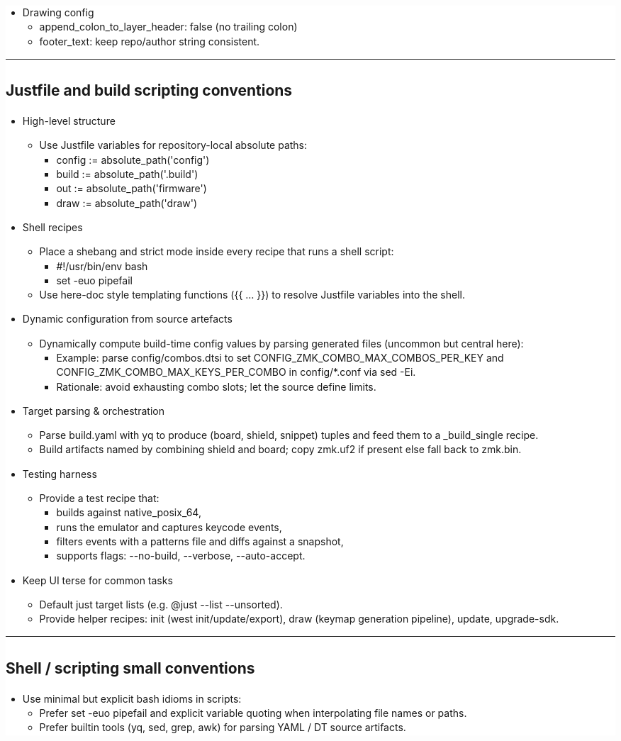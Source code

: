 - Drawing config
  - append_colon_to_layer_header: false (no trailing colon)
  - footer_text: keep repo/author string consistent.

---

## Justfile and build scripting conventions

- High-level structure
  - Use Justfile variables for repository-local absolute paths:
    - config := absolute_path('config')
    - build := absolute_path('.build')
    - out := absolute_path('firmware')
    - draw := absolute_path('draw')

- Shell recipes
  - Place a shebang and strict mode inside every recipe that runs a shell script:
    - #!/usr/bin/env bash
    - set -euo pipefail
  - Use here-doc style templating functions ({{ … }}) to resolve Justfile variables into the shell.

- Dynamic configuration from source artefacts
  - Dynamically compute build-time config values by parsing generated files (uncommon but central here):
    - Example: parse config/combos.dtsi to set CONFIG_ZMK_COMBO_MAX_COMBOS_PER_KEY and CONFIG_ZMK_COMBO_MAX_KEYS_PER_COMBO in config/*.conf via sed -Ei.
    - Rationale: avoid exhausting combo slots; let the source define limits.

- Target parsing & orchestration
  - Parse build.yaml with yq to produce (board, shield, snippet) tuples and feed them to a _build_single recipe.
  - Build artifacts named by combining shield and board; copy zmk.uf2 if present else fall back to zmk.bin.

- Testing harness
  - Provide a test recipe that:
    - builds against native_posix_64,
    - runs the emulator and captures keycode events,
    - filters events with a patterns file and diffs against a snapshot,
    - supports flags: --no-build, --verbose, --auto-accept.

- Keep UI terse for common tasks
  - Default just target lists (e.g. @just --list --unsorted).
  - Provide helper recipes: init (west init/update/export), draw (keymap generation pipeline), update, upgrade-sdk.

---

## Shell / scripting small conventions

- Use minimal but explicit bash idioms in scripts:
  - Prefer set -euo pipefail and explicit variable quoting when interpolating file names or paths.
  - Prefer builtin tools (yq, sed, grep, awk) for parsing YAML / DT source artifacts.
